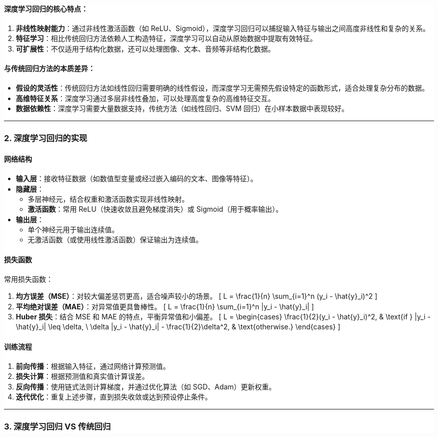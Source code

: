 #### **深度学习回归的核心特点：**
1. **非线性映射能力**：通过非线性激活函数（如 ReLU、Sigmoid），深度学习回归可以捕捉输入特征与输出之间高度非线性和复杂的关系。
2. **特征学习**：相比传统回归方法依赖人工构造特征，深度学习可以自动从原始数据中提取有效特征。
3. **可扩展性**：不仅适用于结构化数据，还可以处理图像、文本、音频等非结构化数据。

#### **与传统回归方法的本质差异：**
- **假设的灵活性**：传统回归方法如线性回归需要明确的线性假设，而深度学习无需预先假设特定的函数形式，适合处理复杂分布的数据。
- **高维特征关系**：深度学习通过多层非线性叠加，可以处理高度复杂的高维特征交互。
- **数据依赖性**：深度学习需要大量数据支持，传统方法（如线性回归、SVM 回归）在小样本数据中表现较好。

---

### **2. 深度学习回归的实现**

#### **网络结构**
- **输入层**：接收特征数据（如数值型变量或经过嵌入编码的文本、图像等特征）。
- **隐藏层**：
  - 多层神经元，结合权重和激活函数实现非线性映射。
  - **激活函数**：常用 ReLU（快速收敛且避免梯度消失）或 Sigmoid（用于概率输出）。
- **输出层**：
  - 单个神经元用于输出连续值。
  - 无激活函数（或使用线性激活函数）保证输出为连续值。

#### **损失函数**
常用损失函数：
1. **均方误差（MSE）**：对较大偏差惩罚更高，适合噪声较小的场景。
   \[
   L = \frac{1}{n} \sum_{i=1}^n (y_i - \hat{y}_i)^2
   \]
2. **平均绝对误差（MAE）**：对异常值更具鲁棒性。
   \[
   L = \frac{1}{n} \sum_{i=1}^n |y_i - \hat{y}_i|
   \]
3. **Huber 损失**：结合 MSE 和 MAE 的特点，平衡异常值和小偏差。
   \[
   L =
   \begin{cases}
   \frac{1}{2}(y_i - \hat{y}_i)^2, & \text{if } |y_i - \hat{y}_i| \leq \delta, \\
   \delta |y_i - \hat{y}_i| - \frac{1}{2}\delta^2, & \text{otherwise.}
   \end{cases}
   \]

#### **训练流程**
1. **前向传播**：根据输入特征，通过网络计算预测值。
2. **损失计算**：根据预测值和真实值计算误差。
3. **反向传播**：使用链式法则计算梯度，并通过优化算法（如 SGD、Adam）更新权重。
4. **迭代优化**：重复上述步骤，直到损失收敛或达到预设停止条件。

---

### **3. 深度学习回归 VS 传统回归**
